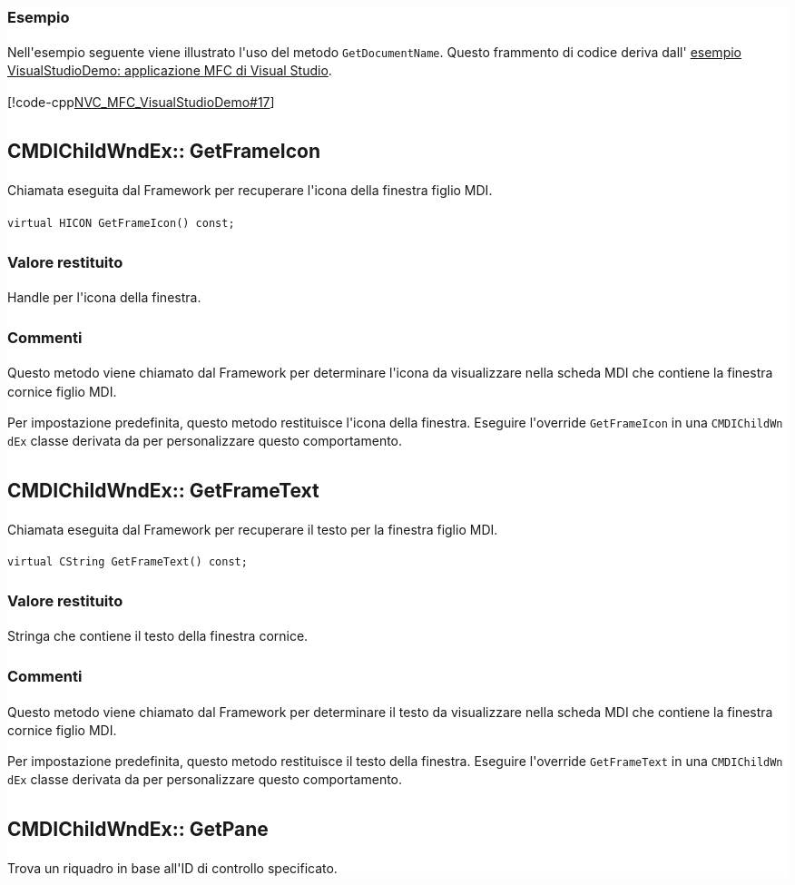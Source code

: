 ### <a name="example"></a>Esempio

Nell'esempio seguente viene illustrato l'uso del metodo `GetDocumentName`. Questo frammento di codice deriva dall' [esempio VisualStudioDemo: applicazione MFC di Visual Studio](../../overview/visual-cpp-samples.md).

[!code-cpp[NVC_MFC_VisualStudioDemo#17](../../mfc/codesnippet/cpp/cmdichildwndex-class_2.cpp)]

## <a name="cmdichildwndexgetframeicon"></a><a name="getframeicon"></a> CMDIChildWndEx:: GetFrameIcon

Chiamata eseguita dal Framework per recuperare l'icona della finestra figlio MDI.

```
virtual HICON GetFrameIcon() const;
```

### <a name="return-value"></a>Valore restituito

Handle per l'icona della finestra.

### <a name="remarks"></a>Commenti

Questo metodo viene chiamato dal Framework per determinare l'icona da visualizzare nella scheda MDI che contiene la finestra cornice figlio MDI.

Per impostazione predefinita, questo metodo restituisce l'icona della finestra. Eseguire l'override `GetFrameIcon` in una `CMDIChildWndEx` classe derivata da per personalizzare questo comportamento.

## <a name="cmdichildwndexgetframetext"></a><a name="getframetext"></a> CMDIChildWndEx:: GetFrameText

Chiamata eseguita dal Framework per recuperare il testo per la finestra figlio MDI.

```
virtual CString GetFrameText() const;
```

### <a name="return-value"></a>Valore restituito

Stringa che contiene il testo della finestra cornice.

### <a name="remarks"></a>Commenti

Questo metodo viene chiamato dal Framework per determinare il testo da visualizzare nella scheda MDI che contiene la finestra cornice figlio MDI.

Per impostazione predefinita, questo metodo restituisce il testo della finestra. Eseguire l'override `GetFrameText` in una `CMDIChildWndEx` classe derivata da per personalizzare questo comportamento.

## <a name="cmdichildwndexgetpane"></a><a name="getpane"></a> CMDIChildWndEx:: GetPane

Trova un riquadro in base all'ID di controllo specificato.

